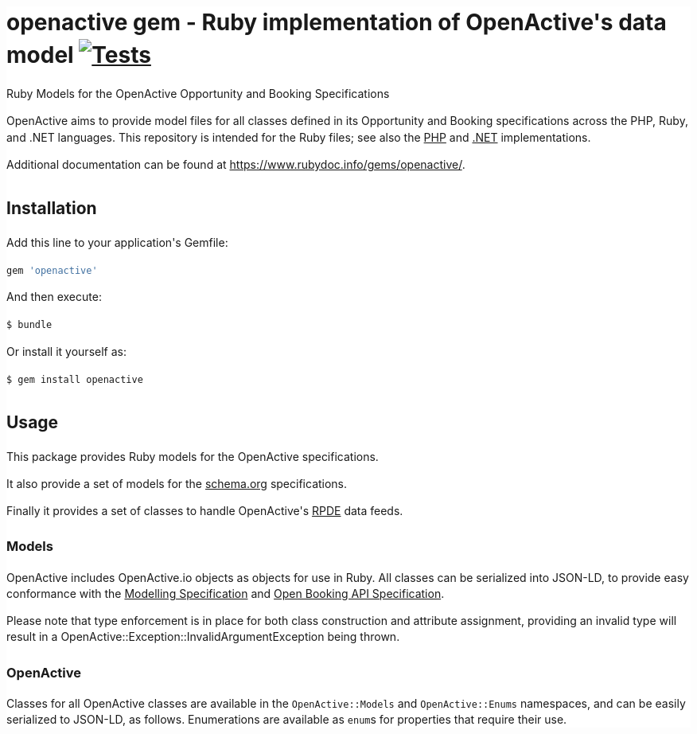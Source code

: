 # openactive gem - Ruby implementation of OpenActive's data model [![Tests](https://github.com/openactive/models-ruby/actions/workflows/tests.yaml/badge.svg?branch=master)](https://github.com/openactive/models-ruby/actions/workflows/tests.yaml)

Ruby Models for the OpenActive Opportunity and Booking Specifications

OpenActive aims to provide model files for all classes defined in its Opportunity and Booking specifications across the PHP, Ruby, and .NET languages. This repository is intended for the Ruby files; see also the [PHP](https://github.com/openactive/models-php) and [.NET](https://github.com/openactive/OpenActive.NET) implementations.

Additional documentation can be found at https://www.rubydoc.info/gems/openactive/.

## Installation

Add this line to your application's Gemfile:

```ruby
gem 'openactive'
```

And then execute:

    $ bundle

Or install it yourself as:

    $ gem install openactive

## Usage

This package provides Ruby models for the OpenActive specifications.

It also provide a set of models for the [schema.org](https://schema.org) specifications.

Finally it provides a set of classes to handle OpenActive's [RPDE](https://developer.openactive.io/publishing-data/data-feeds/how-a-data-feed-works) data feeds.

### Models
OpenActive includes OpenActive.io objects as objects for use in Ruby. All classes can be serialized into JSON-LD, to provide easy conformance with the [Modelling Specification](https://www.openactive.io/modelling-opportunity-data/) and [Open Booking API Specification](https://www.openactive.io/open-booking-api/).


Please note that type enforcement is in place for both class construction and attribute assignment, providing an invalid type will result in a OpenActive::Exception::InvalidArgumentException being thrown.

### OpenActive
Classes for all OpenActive classes are available in the `OpenActive::Models` and `OpenActive::Enums` namespaces, and can be easily serialized to JSON-LD, as follows. Enumerations are available as `enum`s for properties that require their use.
